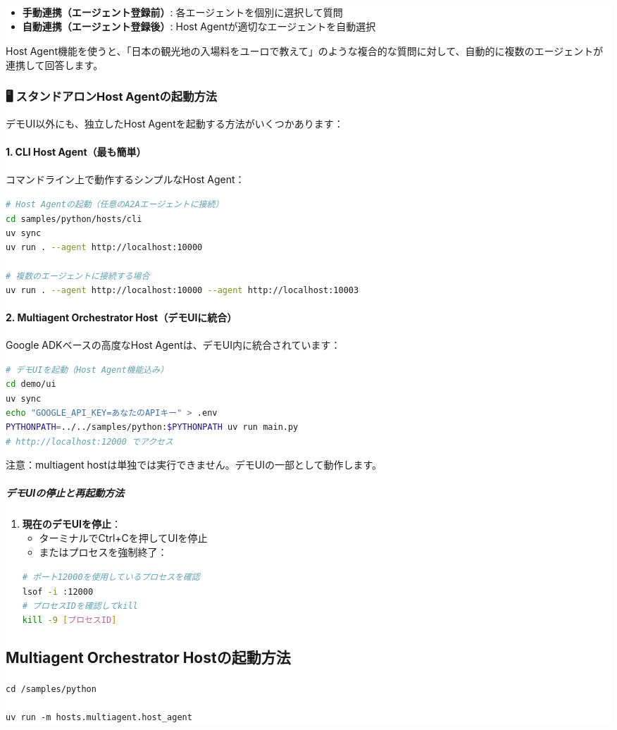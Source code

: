 - **手動連携（エージェント登録前）**: 各エージェントを個別に選択して質問
- **自動連携（エージェント登録後）**: Host Agentが適切なエージェントを自動選択

Host Agent機能を使うと、「日本の観光地の入場料をユーロで教えて」のような複合的な質問に対して、自動的に複数のエージェントが連携して回答します。

### 🖥️ スタンドアロンHost Agentの起動方法

デモUI以外にも、独立したHost Agentを起動する方法がいくつかあります：

#### 1. CLI Host Agent（最も簡単）

コマンドライン上で動作するシンプルなHost Agent：

```bash
# Host Agentの起動（任意のA2Aエージェントに接続）
cd samples/python/hosts/cli
uv sync
uv run . --agent http://localhost:10000

# 複数のエージェントに接続する場合
uv run . --agent http://localhost:10000 --agent http://localhost:10003
```

#### 2. Multiagent Orchestrator Host（デモUIに統合）

Google ADKベースの高度なHost Agentは、デモUI内に統合されています：

```bash
# デモUIを起動（Host Agent機能込み）
cd demo/ui
uv sync
echo "GOOGLE_API_KEY=あなたのAPIキー" > .env
PYTHONPATH=../../samples/python:$PYTHONPATH uv run main.py
# http://localhost:12000 でアクセス
```

注意：multiagent hostは単独では実行できません。デモUIの一部として動作します。

##### デモUIの停止と再起動方法

1. **現在のデモUIを停止**：
   - ターミナルでCtrl+Cを押してUIを停止
   - またはプロセスを強制終了：
   ```bash
   # ポート12000を使用しているプロセスを確認
   lsof -i :12000
   # プロセスIDを確認してkill
   kill -9 [プロセスID]
   ```
## Multiagent Orchestrator Hostの起動方法

```
cd /samples/python

uv run -m hosts.multiagent.host_agent
```

